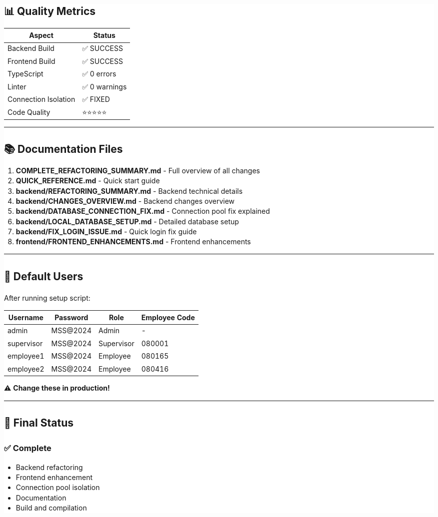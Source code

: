 
## 📊 Quality Metrics

| Aspect | Status |
|--------|--------|
| Backend Build | ✅ SUCCESS |
| Frontend Build | ✅ SUCCESS |
| TypeScript | ✅ 0 errors |
| Linter | ✅ 0 warnings |
| Connection Isolation | ✅ FIXED |
| Code Quality | ⭐⭐⭐⭐⭐ |

---

## 📚 Documentation Files

1. **COMPLETE_REFACTORING_SUMMARY.md** - Full overview of all changes
2. **QUICK_REFERENCE.md** - Quick start guide
3. **backend/REFACTORING_SUMMARY.md** - Backend technical details
4. **backend/CHANGES_OVERVIEW.md** - Backend changes overview
5. **backend/DATABASE_CONNECTION_FIX.md** - Connection pool fix explained
6. **backend/LOCAL_DATABASE_SETUP.md** - Detailed database setup
7. **backend/FIX_LOGIN_ISSUE.md** - Quick login fix guide
8. **frontend/FRONTEND_ENHANCEMENTS.md** - Frontend enhancements

---

## 🔐 Default Users

After running setup script:

| Username | Password | Role | Employee Code |
|----------|----------|------|---------------|
| admin | MSS@2024 | Admin | - |
| supervisor | MSS@2024 | Supervisor | 080001 |
| employee1 | MSS@2024 | Employee | 080165 |
| employee2 | MSS@2024 | Employee | 080416 |

⚠️ **Change these in production!**

---

## 🎯 Final Status

### ✅ Complete
- Backend refactoring
- Frontend enhancement
- Connection pool isolation
- Documentation
- Build and compilation
